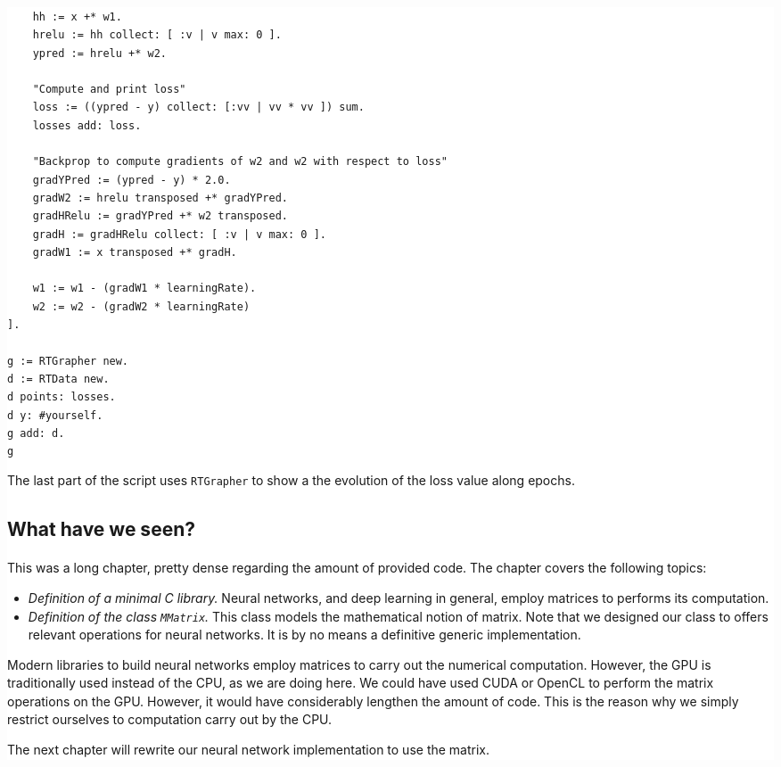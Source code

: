 ```Smalltalk
	hh := x +* w1.
	hrelu := hh collect: [ :v | v max: 0 ].
	ypred := hrelu +* w2.
	
	"Compute and print loss"
	loss := ((ypred - y) collect: [:vv | vv * vv ]) sum.
	losses add: loss.
	
	"Backprop to compute gradients of w2 and w2 with respect to loss"
	gradYPred := (ypred - y) * 2.0.
	gradW2 := hrelu transposed +* gradYPred.
	gradHRelu := gradYPred +* w2 transposed.
	gradH := gradHRelu collect: [ :v | v max: 0 ].
	gradW1 := x transposed +* gradH.
	
	w1 := w1 - (gradW1 * learningRate).
	w2 := w2 - (gradW2 * learningRate) 
].

g := RTGrapher new.
d := RTData new.
d points: losses.
d y: #yourself.
g add: d.
g
```

The last part of the script uses `RTGrapher` to show a the evolution of the loss value along epochs.

## What have we seen?

This was a long chapter, pretty dense regarding the amount of provided code. The chapter covers the following topics:

- _Definition of a minimal C library._ Neural networks, and deep learning in general, employ matrices to performs its computation.
- _Definition of the class `MMatrix`._ This class models the mathematical notion of matrix. Note that we designed our class to offers relevant operations for neural networks. It is by no means a definitive generic implementation.

Modern libraries to build neural networks employ matrices to carry out the numerical computation. However, the GPU is traditionally used instead of the CPU, as we are doing here. We could have used CUDA or OpenCL to perform the matrix operations on the GPU. However, it would have considerably lengthen the amount of code. This is the reason why we simply restrict ourselves to computation carry out by the CPU.

The next chapter will rewrite our neural network implementation to use the matrix.

